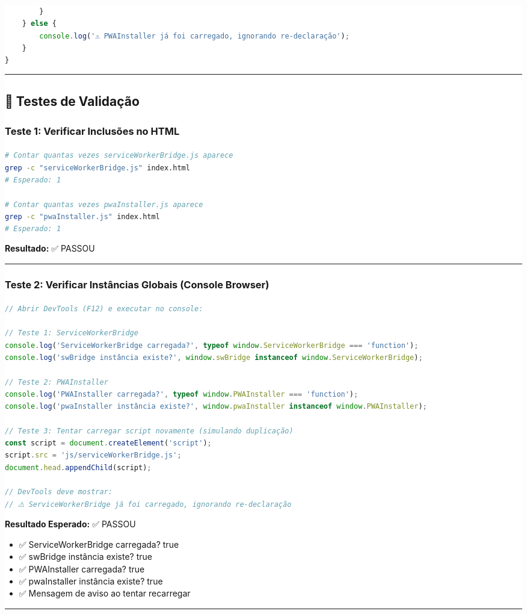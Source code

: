 ```javascript
        }
    } else {
        console.log('⚠️ PWAInstaller já foi carregado, ignorando re-declaração');
    }
}
```

---

## 🧪 Testes de Validação

### Teste 1: Verificar Inclusões no HTML
```bash
# Contar quantas vezes serviceWorkerBridge.js aparece
grep -c "serviceWorkerBridge.js" index.html
# Esperado: 1

# Contar quantas vezes pwaInstaller.js aparece
grep -c "pwaInstaller.js" index.html
# Esperado: 1
```

**Resultado:** ✅ PASSOU

---

### Teste 2: Verificar Instâncias Globais (Console Browser)
```javascript
// Abrir DevTools (F12) e executar no console:

// Teste 1: ServiceWorkerBridge
console.log('ServiceWorkerBridge carregada?', typeof window.ServiceWorkerBridge === 'function');
console.log('swBridge instância existe?', window.swBridge instanceof window.ServiceWorkerBridge);

// Teste 2: PWAInstaller
console.log('PWAInstaller carregada?', typeof window.PWAInstaller === 'function');
console.log('pwaInstaller instância existe?', window.pwaInstaller instanceof window.PWAInstaller);

// Teste 3: Tentar carregar script novamente (simulando duplicação)
const script = document.createElement('script');
script.src = 'js/serviceWorkerBridge.js';
document.head.appendChild(script);

// DevTools deve mostrar:
// ⚠️ ServiceWorkerBridge já foi carregado, ignorando re-declaração
```

**Resultado Esperado:** ✅ PASSOU
- ✅ ServiceWorkerBridge carregada? true
- ✅ swBridge instância existe? true
- ✅ PWAInstaller carregada? true
- ✅ pwaInstaller instância existe? true
- ✅ Mensagem de aviso ao tentar recarregar

---